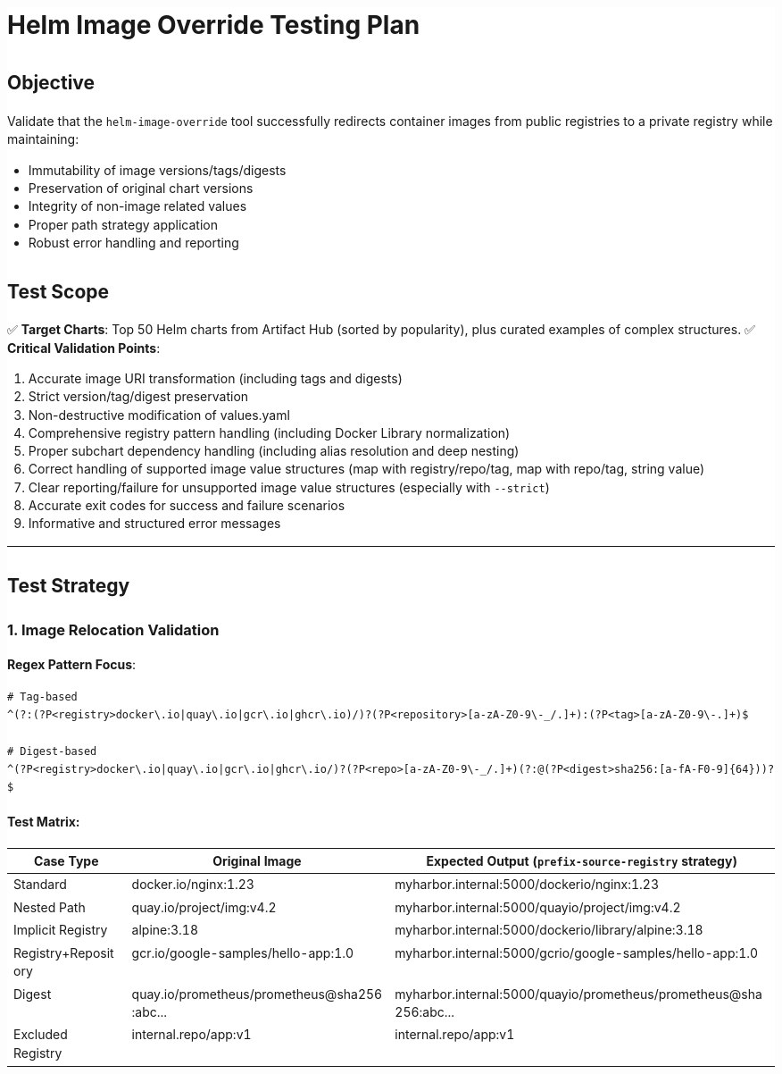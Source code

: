 # Helm Image Override Testing Plan

## Objective
Validate that the `helm-image-override` tool successfully redirects container images from public registries to a private registry while maintaining:
- Immutability of image versions/tags/digests
- Preservation of original chart versions
- Integrity of non-image related values
- Proper path strategy application
- Robust error handling and reporting

## Test Scope
✅ **Target Charts**: Top 50 Helm charts from Artifact Hub (sorted by popularity), plus curated examples of complex structures.
✅ **Critical Validation Points**:
1. Accurate image URI transformation (including tags and digests)
2. Strict version/tag/digest preservation
3. Non-destructive modification of values.yaml
4. Comprehensive registry pattern handling (including Docker Library normalization)
5. Proper subchart dependency handling (including alias resolution and deep nesting)
6. Correct handling of supported image value structures (map with registry/repo/tag, map with repo/tag, string value)
7. Clear reporting/failure for unsupported image value structures (especially with `--strict`)
8. Accurate exit codes for success and failure scenarios
9. Informative and structured error messages

---

## Test Strategy

### 1. Image Relocation Validation
**Regex Pattern Focus**:
```regex
# Tag-based
^(?:(?P<registry>docker\.io|quay\.io|gcr\.io|ghcr\.io)/)?(?P<repository>[a-zA-Z0-9\-_/.]+):(?P<tag>[a-zA-Z0-9\-.]+)$

# Digest-based
^(?P<registry>docker\.io|quay\.io|gcr\.io|ghcr\.io/)?(?P<repo>[a-zA-Z0-9\-_/.]+)(?:@(?P<digest>sha256:[a-fA-F0-9]{64}))?$
```

#### Test Matrix:

| Case Type | Original Image | Expected Output (`prefix-source-registry` strategy) |
|-----------|-----------------|---------------------------------------------------|
| Standard | docker.io/nginx:1.23 | myharbor.internal:5000/dockerio/nginx:1.23 |
| Nested Path | quay.io/project/img:v4.2 | myharbor.internal:5000/quayio/project/img:v4.2 |
| Implicit Registry | alpine:3.18 | myharbor.internal:5000/dockerio/library/alpine:3.18 |
| Registry+Repository | gcr.io/google-samples/hello-app:1.0 | myharbor.internal:5000/gcrio/google-samples/hello-app:1.0 |
| Digest | quay.io/prometheus/prometheus@sha256:abc... | myharbor.internal:5000/quayio/prometheus/prometheus@sha256:abc... |
| Excluded Registry | internal.repo/app:v1 | internal.repo/app:v1 |
